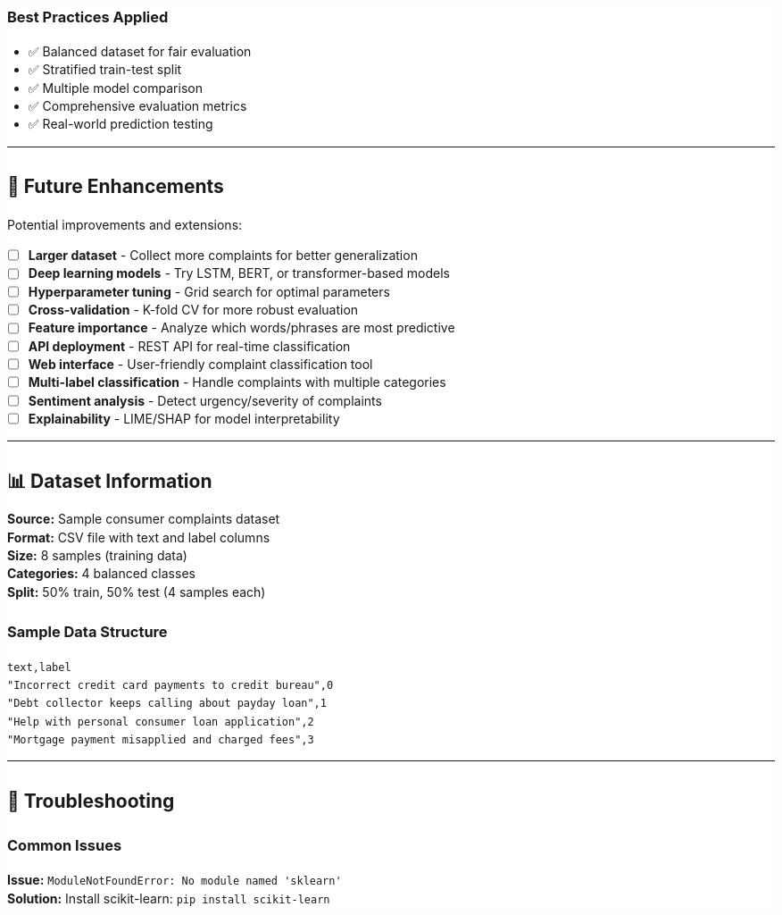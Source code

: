 ### Best Practices Applied
- ✅ Balanced dataset for fair evaluation
- ✅ Stratified train-test split
- ✅ Multiple model comparison
- ✅ Comprehensive evaluation metrics
- ✅ Real-world prediction testing

---

## 🔮 Future Enhancements

Potential improvements and extensions:

- [ ] **Larger dataset** - Collect more complaints for better generalization
- [ ] **Deep learning models** - Try LSTM, BERT, or transformer-based models
- [ ] **Hyperparameter tuning** - Grid search for optimal parameters
- [ ] **Cross-validation** - K-fold CV for more robust evaluation
- [ ] **Feature importance** - Analyze which words/phrases are most predictive
- [ ] **API deployment** - REST API for real-time classification
- [ ] **Web interface** - User-friendly complaint classification tool
- [ ] **Multi-label classification** - Handle complaints with multiple categories
- [ ] **Sentiment analysis** - Detect urgency/severity of complaints
- [ ] **Explainability** - LIME/SHAP for model interpretability

---

## 📊 Dataset Information

**Source:** Sample consumer complaints dataset  
**Format:** CSV file with text and label columns  
**Size:** 8 samples (training data)  
**Categories:** 4 balanced classes  
**Split:** 50% train, 50% test (4 samples each)

### Sample Data Structure
```csv
text,label
"Incorrect credit card payments to credit bureau",0
"Debt collector keeps calling about payday loan",1
"Help with personal consumer loan application",2
"Mortgage payment misapplied and charged fees",3
```

---

## 🐛 Troubleshooting

### Common Issues

**Issue:** `ModuleNotFoundError: No module named 'sklearn'`  
**Solution:** Install scikit-learn: `pip install scikit-learn`
